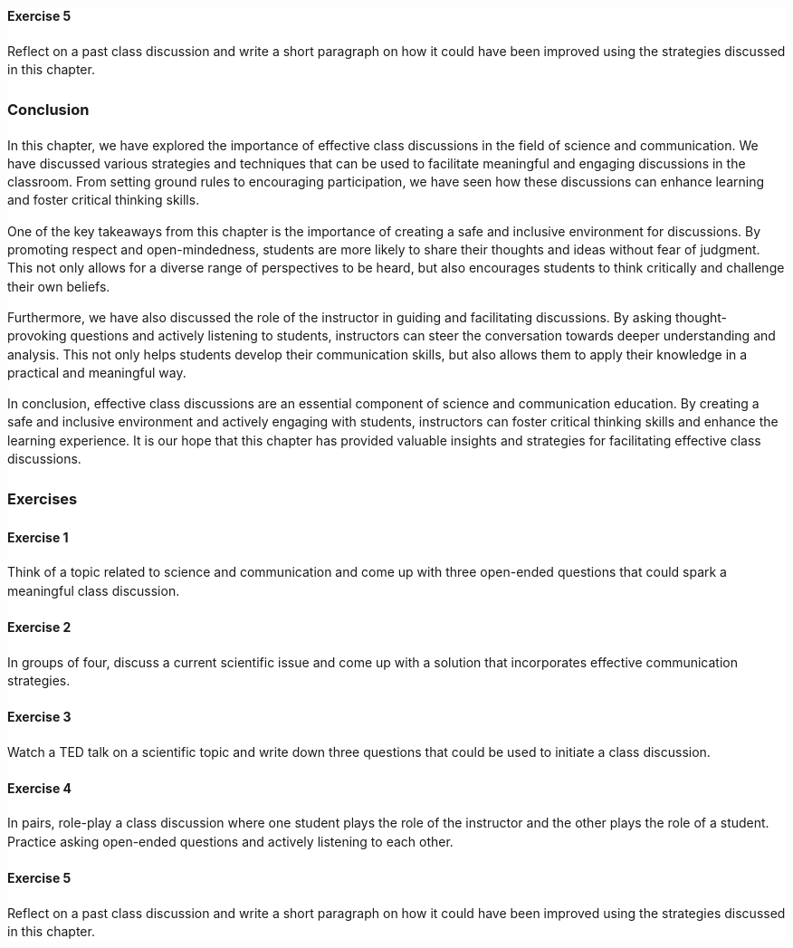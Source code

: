 #### Exercise 5
Reflect on a past class discussion and write a short paragraph on how it could have been improved using the strategies discussed in this chapter.


### Conclusion
In this chapter, we have explored the importance of effective class discussions in the field of science and communication. We have discussed various strategies and techniques that can be used to facilitate meaningful and engaging discussions in the classroom. From setting ground rules to encouraging participation, we have seen how these discussions can enhance learning and foster critical thinking skills.

One of the key takeaways from this chapter is the importance of creating a safe and inclusive environment for discussions. By promoting respect and open-mindedness, students are more likely to share their thoughts and ideas without fear of judgment. This not only allows for a diverse range of perspectives to be heard, but also encourages students to think critically and challenge their own beliefs.

Furthermore, we have also discussed the role of the instructor in guiding and facilitating discussions. By asking thought-provoking questions and actively listening to students, instructors can steer the conversation towards deeper understanding and analysis. This not only helps students develop their communication skills, but also allows them to apply their knowledge in a practical and meaningful way.

In conclusion, effective class discussions are an essential component of science and communication education. By creating a safe and inclusive environment and actively engaging with students, instructors can foster critical thinking skills and enhance the learning experience. It is our hope that this chapter has provided valuable insights and strategies for facilitating effective class discussions.

### Exercises
#### Exercise 1
Think of a topic related to science and communication and come up with three open-ended questions that could spark a meaningful class discussion.

#### Exercise 2
In groups of four, discuss a current scientific issue and come up with a solution that incorporates effective communication strategies.

#### Exercise 3
Watch a TED talk on a scientific topic and write down three questions that could be used to initiate a class discussion.

#### Exercise 4
In pairs, role-play a class discussion where one student plays the role of the instructor and the other plays the role of a student. Practice asking open-ended questions and actively listening to each other.

#### Exercise 5
Reflect on a past class discussion and write a short paragraph on how it could have been improved using the strategies discussed in this chapter.
